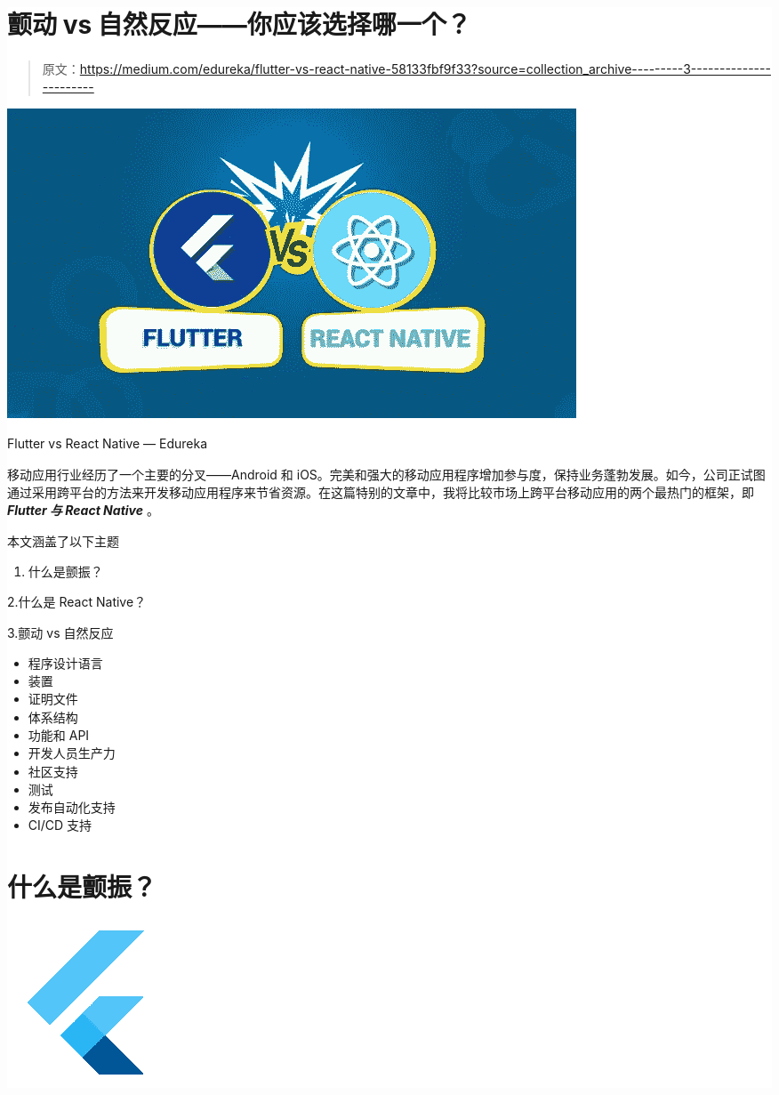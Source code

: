 # 颤动 vs 自然反应——你应该选择哪一个？

> 原文：<https://medium.com/edureka/flutter-vs-react-native-58133fbf9f33?source=collection_archive---------3----------------------->

![](img/f95550788debf9856e571c0a5d6f77bd.png)

Flutter vs React Native — Edureka

移动应用行业经历了一个主要的分叉——Android 和 iOS。完美和强大的移动应用程序增加参与度，保持业务蓬勃发展。如今，公司正试图通过采用跨平台的方法来开发移动应用程序来节省资源。在这篇特别的文章中，我将比较市场上跨平台移动应用的两个最热门的框架，即 ***Flutter 与 React Native*** 。

本文涵盖了以下主题

1.  什么是颤振？

2.什么是 React Native？

3.颤动 vs 自然反应

*   程序设计语言
*   装置
*   证明文件
*   体系结构
*   功能和 API
*   开发人员生产力
*   社区支持
*   测试
*   发布自动化支持
*   CI/CD 支持

# 什么是颤振？

![](img/1a04db82d469ab5c6838a0d978fffec2.png)
